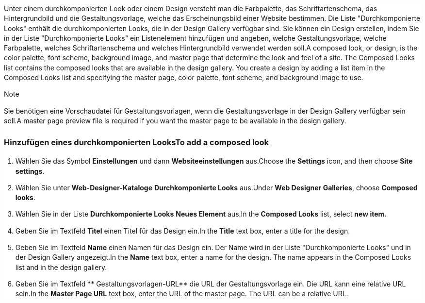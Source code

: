<span data-ttu-id="1dc37-p110">Unter einem durchkomponierten Look oder einem Design versteht man die Farbpalette, das Schriftartenschema, das Hintergrundbild und die Gestaltungsvorlage, welche das Erscheinungsbild einer Website bestimmen. Die Liste "Durchkomponierte Looks" enthält die durchkomponierten Looks, die in der Design Gallery verfügbar sind. Sie können ein Design erstellen, indem Sie in der Liste "Durchkomponierte Looks" ein Listenelement hinzufügen und angeben, welche Gestaltungsvorlage, welche Farbpalette, welches Schriftartenschema und welches Hintergrundbild verwendet werden soll.</span><span class="sxs-lookup"><span data-stu-id="1dc37-p110">A composed look, or design, is the color palette, font scheme, background image, and master page that determine the look and feel of a site. The Composed Looks list contains the composed looks that are available in the design gallery. You create a design by adding a list item in the Composed Looks list and specifying the master page, color palette, font scheme, and background image to use.</span></span>
  
> [!NOTE]
> <span data-ttu-id="1dc37-145">Sie benötigen eine Vorschaudatei für Gestaltungsvorlagen, wenn die Gestaltungsvorlage in der Design Gallery verfügbar sein soll.</span><span class="sxs-lookup"><span data-stu-id="1dc37-145">A master page preview file is required if you want the master page to be available in the design gallery.</span></span> 
  
    
    


### <a name="to-add-a-composed-look"></a><span data-ttu-id="1dc37-146">Hinzufügen eines durchkomponierten Looks</span><span class="sxs-lookup"><span data-stu-id="1dc37-146">To add a composed look</span></span>


1. <span data-ttu-id="1dc37-147">Wählen Sie das Symbol **Einstellungen** und dann **Websiteeinstellungen** aus.</span><span class="sxs-lookup"><span data-stu-id="1dc37-147">Choose the **Settings** icon, and then choose **Site settings**.</span></span>
    
  
2. <span data-ttu-id="1dc37-148">Wählen Sie unter **Web-Designer-Kataloge** **Durchkomponierte Looks** aus.</span><span class="sxs-lookup"><span data-stu-id="1dc37-148">Under **Web Designer Galleries**, choose **Composed looks**.</span></span>
    
  
3. <span data-ttu-id="1dc37-149">Wählen Sie in der Liste **Durchkomponierte Looks** **Neues Element** aus.</span><span class="sxs-lookup"><span data-stu-id="1dc37-149">In the **Composed Looks** list, select **new item**.</span></span>
    
  
4. <span data-ttu-id="1dc37-150">Geben Sie im Textfeld **Titel** einen Titel für das Design ein.</span><span class="sxs-lookup"><span data-stu-id="1dc37-150">In the **Title** text box, enter a title for the design.</span></span>
    
  
5. <span data-ttu-id="1dc37-p111">Geben Sie im Textfeld **Name** einen Namen für das Design ein. Der Name wird in der Liste "Durchkomponierte Looks" und in der Design Gallery angezeigt.</span><span class="sxs-lookup"><span data-stu-id="1dc37-p111">In the **Name** text box, enter a name for the design. The name appears in the Composed Looks list and in the design gallery.</span></span>
    
  
6. <span data-ttu-id="1dc37-p112">Geben Sie im Textfeld ** Gestaltungsvorlagen-URL** die URL der Gestaltungsvorlage ein. Die URL kann eine relative URL sein.</span><span class="sxs-lookup"><span data-stu-id="1dc37-p112">In the **Master Page URL** text box, enter the URL of the master page. The URL can be a relative URL.</span></span>
    